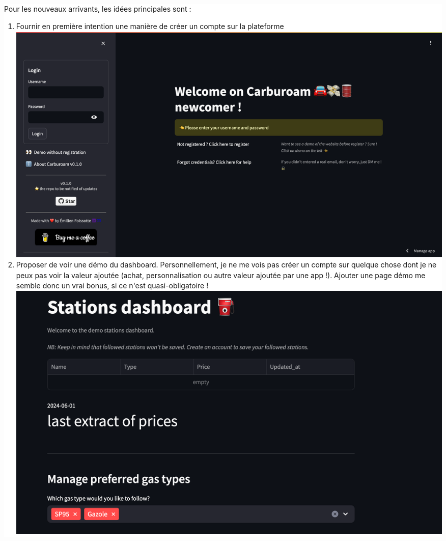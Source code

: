 Pour les nouveaux arrivants, les idées principales sont :

1. Fournir en première intention une manière de créer un compte sur la plateforme
   ![welcome](app_ui/welcome.png#center)
2. Proposer de voir une démo du dashboard. Personnellement, je ne me vois pas créer un compte sur quelque chose dont je ne peux pas voir la valeur
   ajoutée (achat, personnalisation ou autre valeur ajoutée par une app !). Ajouter une page démo me semble donc un vrai bonus, si ce n'est quasi-obligatoire !
   ![demo1](app_ui/demo_1.png#center)